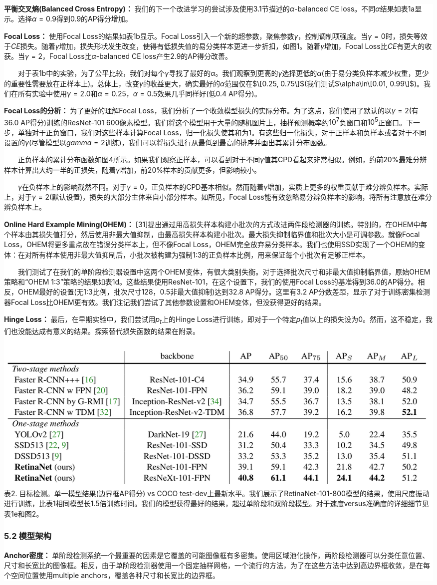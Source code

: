 **平衡交叉熵(Balanced Cross Entropy)：** 我们的下一个改进学习的尝试涉及使用3.1节描述的$\alpha$-balanced CE loss。不同$\alpha$结果如表1a显示。选择$\alpha=0.9$得到0.9的AP得分增加。  

**Focal Loss：** 使用Focal Loss的结果如表1b显示。Focal Loss引入一个新的超参数，聚焦参数$\gamma$，控制调制项强度。当$\gamma=0$时，损失等效于$CE$损失。随着$\gamma$增加，损失形状发生改变，使得有低损失值的易分类样本更进一步折扣，如图1。随着$\gamma$增加，Focal Loss比$CE$有更大的收获。当$\gamma=2$，Focal Loss比$\alpha$-balanced CE loss产生2.9的AP得分改善。  

　　对于表1b中的实验，为了公平比较，我们对每个$\gamma$寻找了最好的$\alpha$。我们观察到更高的$\gamma$选择更低的$\alpha$(由于易分类负样本减少权重，更少的重要性需要放在正样本上)。总体上，改变$\gamma$的收益更大，确实最好的$\alpha$范围仅在$\[0.25, 0.75\]$(我们测试$\alpha\in\[0.01, 0.99\]$)。我们在所有实验中使用$\gamma=2.0$和$\alpha=0.25$，$\alpha=0.5$效果几乎同样好(低0.4 AP得分)。  

**Focal Loss的分析：** 为了更好的理解Focal Loss，我们分析了一个收敛模型损失的实际分布。为了这点，我们使用了默认的以$\gamma=2$(有36.0 AP得分)训练的ResNet-101 600像素模型。我们将这个模型用于大量的随机图片上，抽样预测概率约$10^7$负窗口和$10^5$正窗口。下一步，单独对于正负窗口，我们对这些样本计算Focal Loss，归一化损失使其和为1。有这些归一化损失，对于正样本和负样本或者对于不同设置的$\gamma$(尽管模型以$gamma=2$训练)，我们可以将损失进行从最低到最高的排序并画出其累计分布函数。  

　　正负样本的累计分布函数如图4所示。如果我们观察正样本，可以看到对于不同$\gamma$值其CPD看起来非常相似。例如，约前20%最难分辨样本计算出大约一半的正损失，随着$\gamma$增加，前20%样本的贡献更多，但影响较小。  

　　$\gamma$在负样本上的影响截然不同。对于$\gamma=0$，正负样本的CPD基本相似。然而随着$\gamma$增加，实质上更多的权重贡献于难分辨负样本。实际上，对于$\gamma=2$(默认设置)，损失的大部分主体来自小部分样本。如所见，Focal Loss能有效忽略易分辨负样本的影响，将所有注意放在难分辨负样本上。  

**Online Hard Example Mining(OHEM)：** [31]提出通过用高损失样本构建小批次的方式改进两件段检测器的训练。特别的，在OHEM中每个样本由其损失值打分，然后使用非最大值抑制，由最高损失样本构建小批次。最大损失抑制临界值和批次大小是可调参数。就像Focal Loss，OHEM将更多重点放在错误分类样本上，但不像Focal Loss，OHEM完全放弃易分类样本。我们也使用SSD实现了一个OHEM的变体：在对所有样本使用非最大值抑制后，小批次被构建为强制1:3的正负样本比例，用来保证每个小批次有足够正样本。  

　　我们测试了在我们的单阶段检测器设置中这两个OHEM变体，有很大类别失衡。对于选择批次尺寸和非最大值抑制临界值，原始OHEM策略和“OHEM 1:3”策略的结果如表1d。这些结果使用ResNet-101，在这个设置下，我们的使用Focal Loss的基准得到36.0的AP得分。相反，OHEM最好的设置(无1:3比例，批次尺寸128，0.5非最大值抑制)达到32.8 AP得分。这里有3.2 AP分数差距，显示了对于训练密集检测器Focal Loss比OHEM更有效。我们注记我们尝试了其他参数设置和OHEM变体，但没获得更好的结果。  

**Hinge Loss：** 最后，在早期实验中，我们尝试用$p_t$上的Hinge Loss进行训练，即对于一个特定$p_t$值以上的损失设为0。然而，这不稳定，我们也没能达成有意义的结果。探索替代损失函数的结果在附录。  

![](/assets/Focal_Loss_for_Dense_Object_Detection/Table_2.png)
表2. 目标检测。单一模型结果(边界框AP得分) vs COCO test-dev上最新水平。我们展示了RetinaNet-101-800模型的结果，使用尺度振动进行训练，比表1相同模型长1.5倍训练时间。我们的模型获得最好的结果，超过单阶段和双阶段模型。对于速度versus准确度的详细细节见表1e和图2。

### 5.2 模型架构

**Anchor密度：** 单阶段检测系统一个最重要的因素是它覆盖的可能图像框有多密集。使用区域池化操作，两阶段检测器可以分类任意位置、尺寸和长宽比的图像框。相反，由于单阶段检测器使用一个固定抽样网格，一个流行的方法，为了在这些方法中达到高边界框收敛，是在每个空间位置使用multiple anchors，覆盖各种尺寸和长宽比的边界框。  
